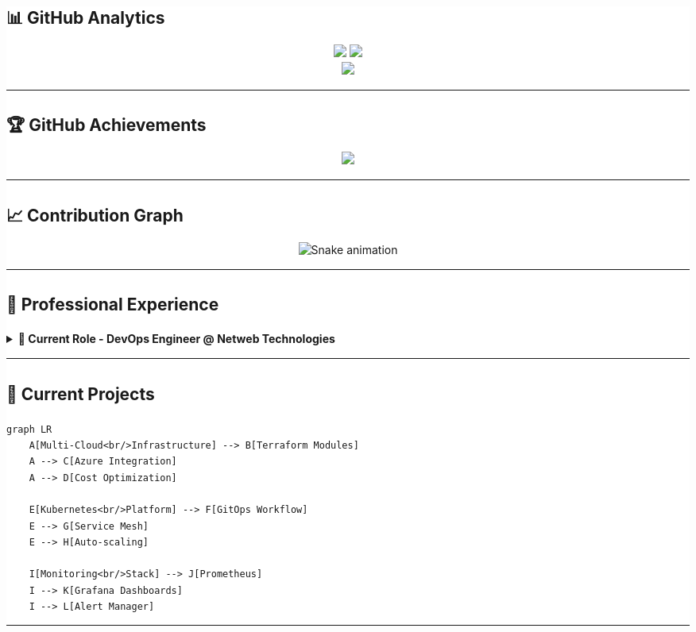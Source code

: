 ## 📊 GitHub Analytics

<div align="center">

<img src="https://github-readme-stats.vercel.app/api?username=techmademi&show_icons=true&theme=tokyonight&hide_border=true&count_private=true&include_all_commits=true" height="180"/>
<img src="https://github-readme-streak-stats.herokuapp.com/?user=techmademi&theme=tokyonight&hide_border=true" height="180"/>

</div>

<div align="center">
  
<img src="https://github-readme-stats.vercel.app/api/top-langs/?username=techmademi&theme=tokyonight&hide_border=true&layout=compact&langs_count=8"/>

</div>

---

## 🏆 GitHub Achievements

<div align="center">

<img src="https://github-profile-trophy.vercel.app/?username=techmademi&theme=tokyonight&no-frame=true&row=1&column=7"/>

</div>

---

## 📈 Contribution Graph

<div align="center">

![Snake animation](https://github.com/techmademi/techmademi/blob/output/github-contribution-grid-snake.svg)

</div>

---

## 💼 Professional Experience

<details><summary><b>🏢 Current Role - DevOps Engineer @ Netweb Technologies</b></summary></details>

---

## 🎯 Current Projects

```mermaid
graph LR
    A[Multi-Cloud<br/>Infrastructure] --> B[Terraform Modules]
    A --> C[Azure Integration]
    A --> D[Cost Optimization]
    
    E[Kubernetes<br/>Platform] --> F[GitOps Workflow]
    E --> G[Service Mesh]
    E --> H[Auto-scaling]
    
    I[Monitoring<br/>Stack] --> J[Prometheus]
    I --> K[Grafana Dashboards]
    I --> L[Alert Manager]
```

---